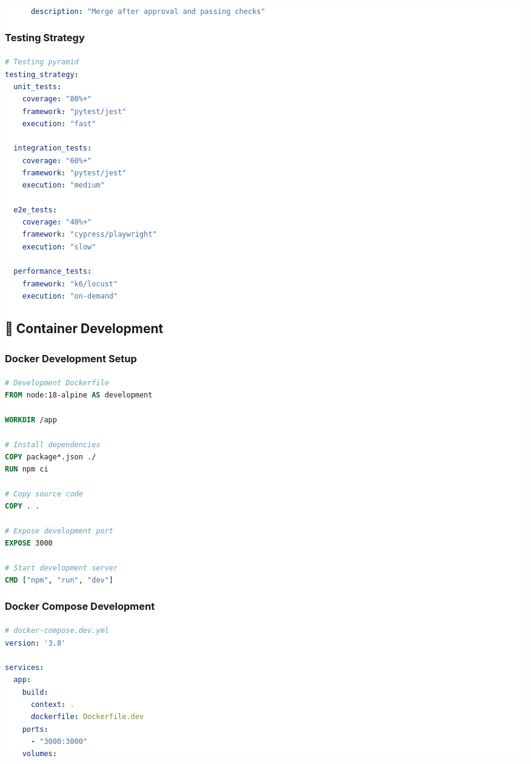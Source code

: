 ```yaml
      description: "Merge after approval and passing checks"
```

### Testing Strategy
```yaml
# Testing pyramid
testing_strategy:
  unit_tests:
    coverage: "80%+"
    framework: "pytest/jest"
    execution: "fast"
  
  integration_tests:
    coverage: "60%+"
    framework: "pytest/jest"
    execution: "medium"
  
  e2e_tests:
    coverage: "40%+"
    framework: "cypress/playwright"
    execution: "slow"
  
  performance_tests:
    framework: "k6/locust"
    execution: "on-demand"
```

## 🐳 Container Development

### Docker Development Setup
```dockerfile
# Development Dockerfile
FROM node:18-alpine AS development

WORKDIR /app

# Install dependencies
COPY package*.json ./
RUN npm ci

# Copy source code
COPY . .

# Expose development port
EXPOSE 3000

# Start development server
CMD ["npm", "run", "dev"]
```

### Docker Compose Development
```yaml
# docker-compose.dev.yml
version: '3.8'

services:
  app:
    build:
      context: .
      dockerfile: Dockerfile.dev
    ports:
      - "3000:3000"
    volumes:
```